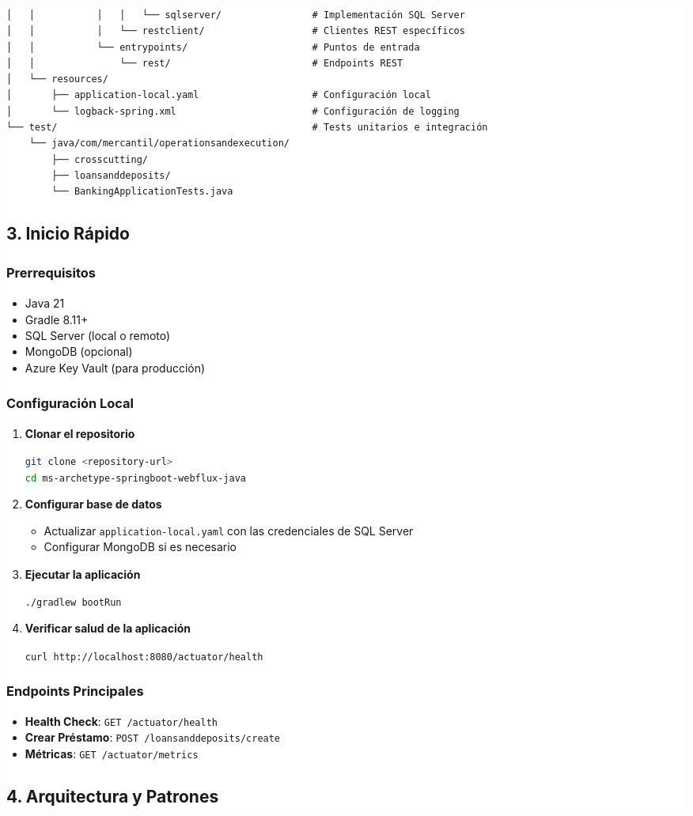 ```
│   │           │   │   └── sqlserver/                # Implementación SQL Server
│   │           │   └── restclient/                   # Clientes REST específicos
│   │           └── entrypoints/                      # Puntos de entrada
│   │               └── rest/                         # Endpoints REST
│   └── resources/
│       ├── application-local.yaml                    # Configuración local
│       └── logback-spring.xml                        # Configuración de logging
└── test/                                             # Tests unitarios e integración
    └── java/com/mercantil/operationsandexecution/
        ├── crosscutting/
        ├── loansanddeposits/
        └── BankingApplicationTests.java
```

## 3. Inicio Rápido

### Prerrequisitos

- Java 21
- Gradle 8.11+
- SQL Server (local o remoto)
- MongoDB (opcional)
- Azure Key Vault (para producción)

### Configuración Local

1. **Clonar el repositorio**
   ```bash
   git clone <repository-url>
   cd ms-archetype-springboot-webflux-java
   ```

2. **Configurar base de datos**
   - Actualizar `application-local.yaml` con las credenciales de SQL Server
   - Configurar MongoDB si es necesario

3. **Ejecutar la aplicación**
   ```bash
   ./gradlew bootRun
   ```

4. **Verificar salud de la aplicación**
   ```bash
   curl http://localhost:8080/actuator/health
   ```

### Endpoints Principales

- **Health Check**: `GET /actuator/health`
- **Crear Préstamo**: `POST /loansanddeposits/create`
- **Métricas**: `GET /actuator/metrics`

## 4. Arquitectura y Patrones
